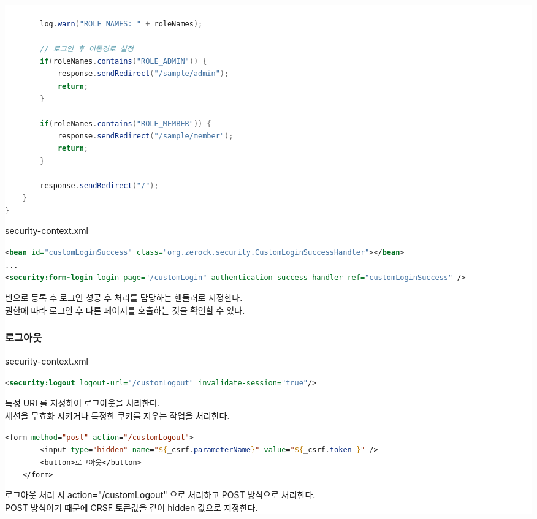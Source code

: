 ```java
		
		log.warn("ROLE NAMES: " + roleNames);
		
		// 로그인 후 이동경로 설정 
		if(roleNames.contains("ROLE_ADMIN")) {
			response.sendRedirect("/sample/admin");
			return;
		}
		
		if(roleNames.contains("ROLE_MEMBER")) {
			response.sendRedirect("/sample/member");
			return;
		}
		
		response.sendRedirect("/");
	}
}
```
security-context.xml
```xml
<bean id="customLoginSuccess" class="org.zerock.security.CustomLoginSuccessHandler"></bean>
...
<security:form-login login-page="/customLogin" authentication-success-handler-ref="customLoginSuccess" />
```
빈으로 등록 후 로그인 성공 후 처리를 담당하는 핸들러로 지정한다.    
권한에 따라 로그인 후 다른 페이지를 호출하는 것을 확인할 수 있다. 


### 로그아웃
security-context.xml
```xml
<security:logout logout-url="/customLogout" invalidate-session="true"/>
```
특정 URI 를 지정하여 로그아웃을 처리한다.   
세션을 무효화 시키거나 특정한 쿠키를 지우는 작업을 처리한다.   

```jsp
<form method="post" action="/customLogout">
		<input type="hidden" name="${_csrf.parameterName}" value="${_csrf.token }" />
		<button>로그아웃</button>
	</form>	
```
로그아웃 처리 시 action="/customLogout" 으로 처리하고 POST 방식으로 처리한다.    
POST 방식이기 때문에 CRSF 토큰값을 같이 hidden 값으로 지정한다. 



